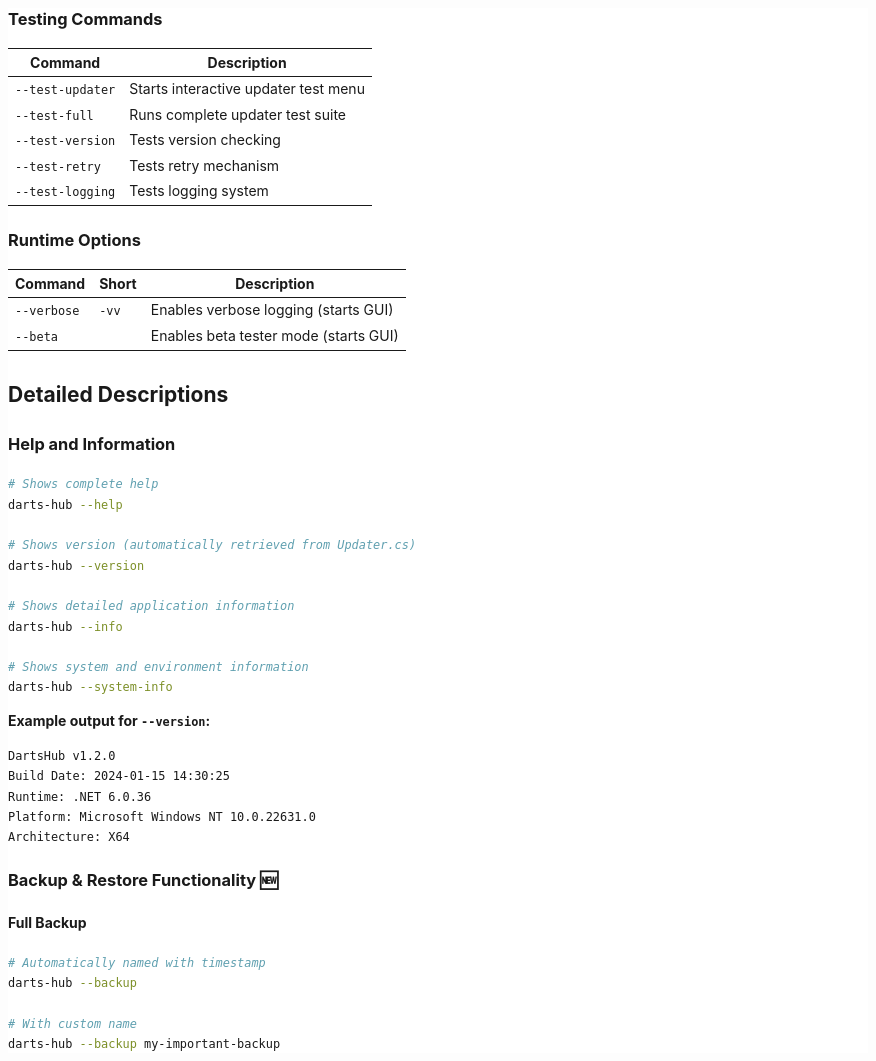 ### Testing Commands

| Command | Description |
|---------|-------------|
| `--test-updater` | Starts interactive updater test menu |
| `--test-full` | Runs complete updater test suite |
| `--test-version` | Tests version checking |
| `--test-retry` | Tests retry mechanism |
| `--test-logging` | Tests logging system |

### Runtime Options

| Command | Short | Description |
|---------|-------|-------------|
| `--verbose` | `-vv` | Enables verbose logging (starts GUI) |
| `--beta` | | Enables beta tester mode (starts GUI) |

## Detailed Descriptions

### Help and Information

```bash
# Shows complete help
darts-hub --help

# Shows version (automatically retrieved from Updater.cs)
darts-hub --version

# Shows detailed application information
darts-hub --info

# Shows system and environment information
darts-hub --system-info
```

**Example output for `--version`:**
```
DartsHub v1.2.0
Build Date: 2024-01-15 14:30:25
Runtime: .NET 6.0.36
Platform: Microsoft Windows NT 10.0.22631.0
Architecture: X64
```

### Backup & Restore Functionality 🆕

#### Full Backup
```bash
# Automatically named with timestamp
darts-hub --backup

# With custom name
darts-hub --backup my-important-backup
```
